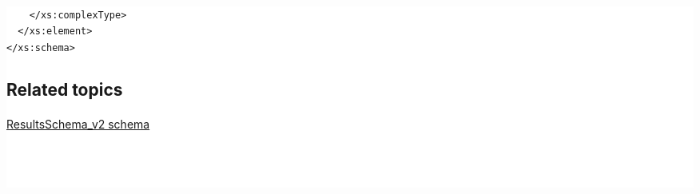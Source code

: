 ``` syntax
    </xs:complexType>
  </xs:element>
</xs:schema>
```

## Related topics


[ResultsSchema\_v2 schema](https://msdn.microsoft.com/library/windows/apps/dn394062)

 

 



